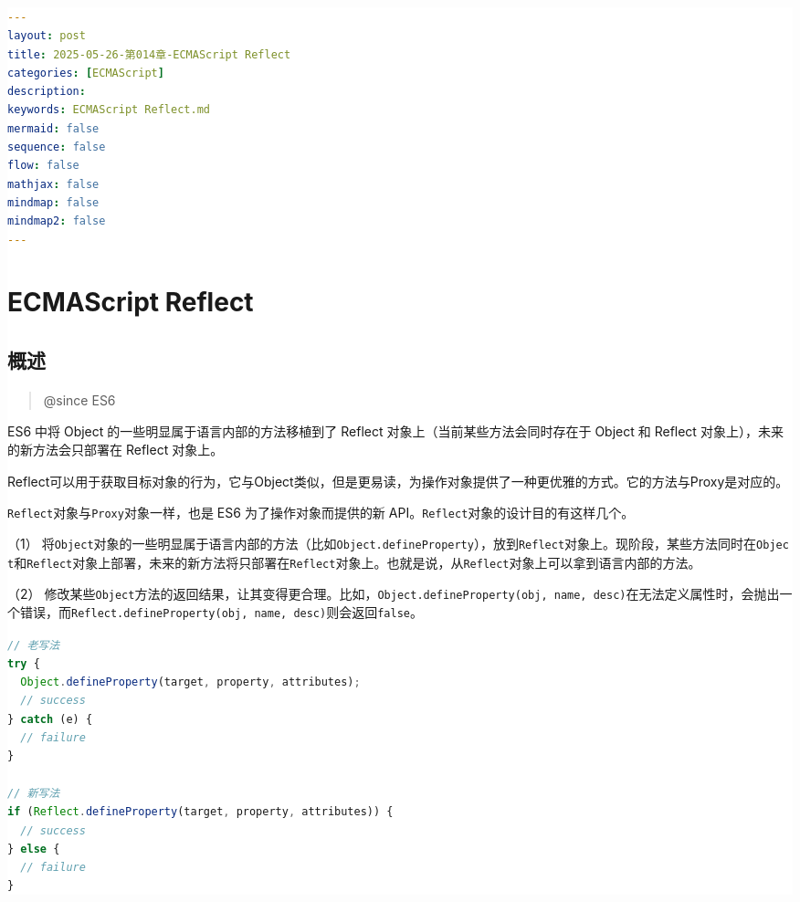 ```yaml
---
layout: post
title: 2025-05-26-第014章-ECMAScript Reflect
categories: [ECMAScript]
description: 
keywords: ECMAScript Reflect.md
mermaid: false
sequence: false
flow: false
mathjax: false
mindmap: false
mindmap2: false
---
```

# ECMAScript Reflect

## 概述

> @since ES6



ES6 中将 Object 的一些明显属于语言内部的方法移植到了 Reflect 对象上（当前某些方法会同时存在于 Object 和 Reflect 对象上），未来的新方法会只部署在 Reflect 对象上。

Reflect可以用于获取目标对象的行为，它与Object类似，但是更易读，为操作对象提供了一种更优雅的方式。它的方法与Proxy是对应的。



`Reflect`对象与`Proxy`对象一样，也是 ES6 为了操作对象而提供的新 API。`Reflect`对象的设计目的有这样几个。

（1） 将`Object`对象的一些明显属于语言内部的方法（比如`Object.defineProperty`），放到`Reflect`对象上。现阶段，某些方法同时在`Object`和`Reflect`对象上部署，未来的新方法将只部署在`Reflect`对象上。也就是说，从`Reflect`对象上可以拿到语言内部的方法。

（2） 修改某些`Object`方法的返回结果，让其变得更合理。比如，`Object.defineProperty(obj, name, desc)`在无法定义属性时，会抛出一个错误，而`Reflect.defineProperty(obj, name, desc)`则会返回`false`。

```javascript
// 老写法
try {
  Object.defineProperty(target, property, attributes);
  // success
} catch (e) {
  // failure
}

// 新写法
if (Reflect.defineProperty(target, property, attributes)) {
  // success
} else {
  // failure
}
```


  [Symbol.for('age')]: 4
  [Symbol.for('baz')]: 3,
  [Symbol.for('bing')]: 4,